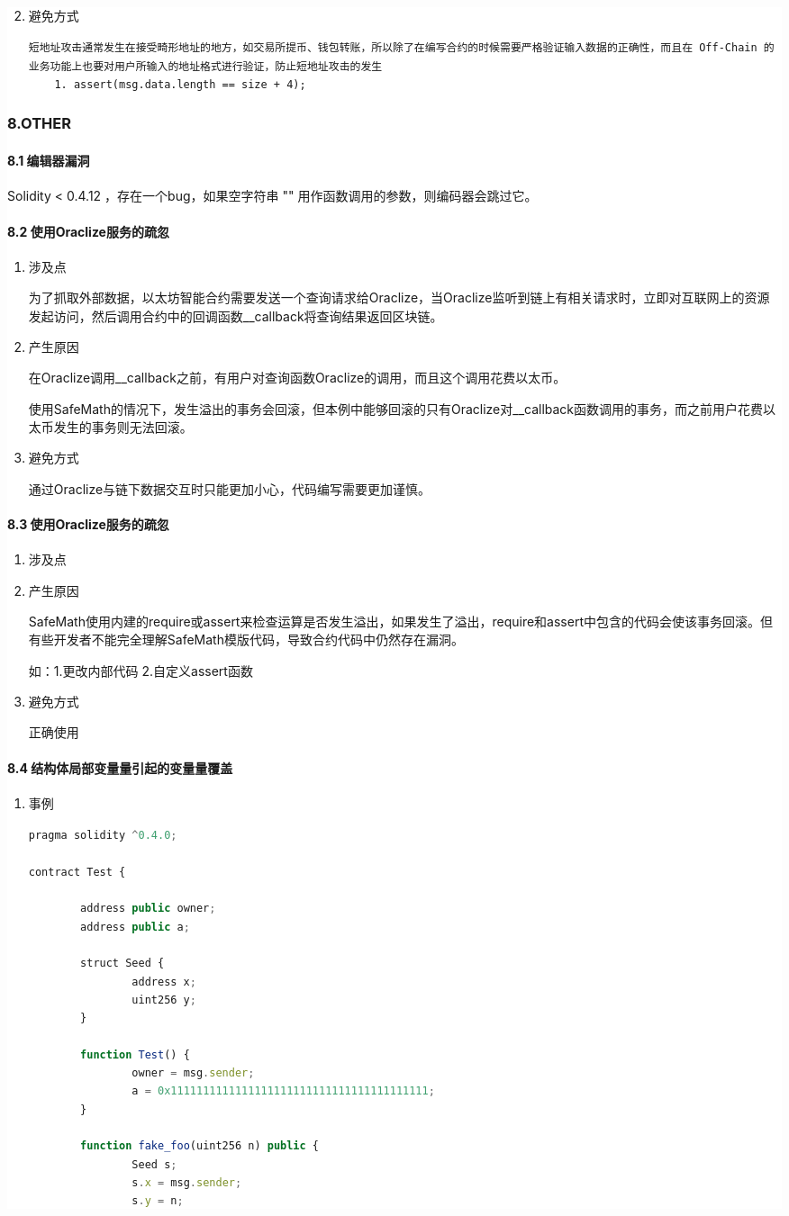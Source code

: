 2. 避免方式

   ```
   短地址攻击通常发生在接受畸形地址的地方，如交易所提币、钱包转账，所以除了在编写合约的时候需要严格验证输入数据的正确性，而且在 Off-Chain 的业务功能上也要对用户所输入的地址格式进行验证，防止短地址攻击的发生 
       1. assert(msg.data.length == size + 4);
   ```

### 8.OTHER

#### 8.1 编辑器漏洞

Solidity < 0.4.12 ，存在一个bug，如果空字符串 "" 用作函数调用的参数，则编码器会跳过它。

#### 8.2 使用Oraclize服务的疏忽

1. 涉及点

   为了抓取外部数据，以太坊智能合约需要发送一个查询请求给Oraclize，当Oraclize监听到链上有相关请求时，立即对互联网上的资源发起访问，然后调用合约中的回调函数__callback将查询结果返回区块链。

2. 产生原因

   在Oraclize调用__callback之前，有用户对查询函数Oraclize的调用，而且这个调用花费以太币。

   使用SafeMath的情况下，发生溢出的事务会回滚，但本例中能够回滚的只有Oraclize对__callback函数调用的事务，而之前用户花费以太币发生的事务则无法回滚。

3. 避免方式

   通过Oraclize与链下数据交互时只能更加小心，代码编写需要更加谨慎。

#### 8.3 使用Oraclize服务的疏忽

1. 涉及点

2. 产生原因

   SafeMath使用内建的require或assert来检查运算是否发生溢出，如果发生了溢出，require和assert中包含的代码会使该事务回滚。但有些开发者不能完全理解SafeMath模版代码，导致合约代码中仍然存在漏洞。

   如：1.更改内部代码 2.自定义assert函数

3. 避免方式

   正确使用

#### 8.4 结构体局部变量量引起的变量量覆盖

1. 事例

   ```js
   pragma solidity ^0.4.0;

   contract Test {

           address public owner;
           address public a;

           struct Seed {
                   address x;
                   uint256 y;
           }

           function Test() {
                   owner = msg.sender;
                   a = 0x1111111111111111111111111111111111111111;
           }

           function fake_foo(uint256 n) public {
                   Seed s;
                   s.x = msg.sender;
                   s.y = n;
   ```